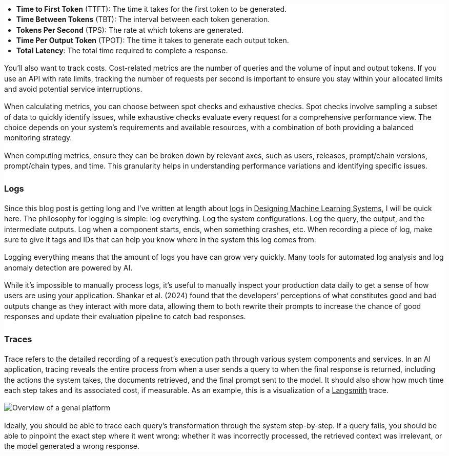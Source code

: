 - **Time to First Token** (TTFT): The time it takes for the first token to be generated.
- **Time Between Tokens** (TBT): The interval between each token generation.
- **Tokens Per Second** (TPS): The rate at which tokens are generated.
- **Time Per Output Token** (TPOT): The time it takes to generate each output token.
- **Total Latency**: The total time required to complete a response.

You’ll also want to track costs. Cost-related metrics are the number of queries and the volume of input and output tokens. If you use an API with rate limits, tracking the number of requests per second is important to ensure you stay within your allocated limits and avoid potential service interruptions.

When calculating metrics, you can choose between spot checks and exhaustive checks. Spot checks involve sampling a subset of data to quickly identify issues, while exhaustive checks evaluate every request for a comprehensive performance view. The choice depends on your system’s requirements and available resources, with a combination of both providing a balanced monitoring strategy.

When computing metrics, ensure they can be broken down by relevant axes, such as users, releases, prompt/chain versions, prompt/chain types, and time. This granularity helps in understanding performance variations and identifying specific issues.

### Logs

Since this blog post is getting long and I’ve written at length about [logs](https://learning.oreilly.com/library/view/designing-machine-learning/9781098107956/ch08.html#software_system_failures) in [Designing Machine Learning Systems](https://www.amazon.com/Designing-Machine-Learning-Systems-Production-Ready/dp/1098107969?&_encoding=UTF8&tag=chiphuyen-20&linkCode=ur2&linkId=0a1dbab0e76f5996e29e1a97d45f14a5&camp=1789&creative=9325), I will be quick here. The philosophy for logging is simple: log everything. Log the system configurations. Log the query, the output, and the intermediate outputs. Log when a component starts, ends, when something crashes, etc. When recording a piece of log, make sure to give it tags and IDs that can help you know where in the system this log comes from.

Logging everything means that the amount of logs you have can grow very quickly. Many tools for automated log analysis and log anomaly detection are powered by AI.

While it’s impossible to manually process logs, it’s useful to manually inspect your production data daily to get a sense of how users are using your application. Shankar et al. (2024) found that the developers’ perceptions of what constitutes good and bad outputs change as they interact with more data, allowing them to both rewrite their prompts to increase the chance of good responses and update their evaluation pipeline to catch bad responses.

### Traces

Trace refers to the detailed recording of a request’s execution path through various system components and services. In an AI application, tracing reveals the entire process from when a user sends a query to when the final response is returned, including the actions the system takes, the documents retrieved, and the final prompt sent to the model. It should also show how much time each step takes and its associated cost, if measurable. As an example, this is a visualization of a [Langsmith](https://blog.langchain.dev/announcing-langsmith/) trace.

![Overview of a genai platform](https://huyenchip.com/assets/pics/genai-platform/15-traces.png)

  
Ideally, you should be able to trace each query’s transformation through the system step-by-step. If a query fails, you should be able to pinpoint the exact step where it went wrong: whether it was incorrectly processed, the retrieved context was irrelevant, or the model generated a wrong response.
